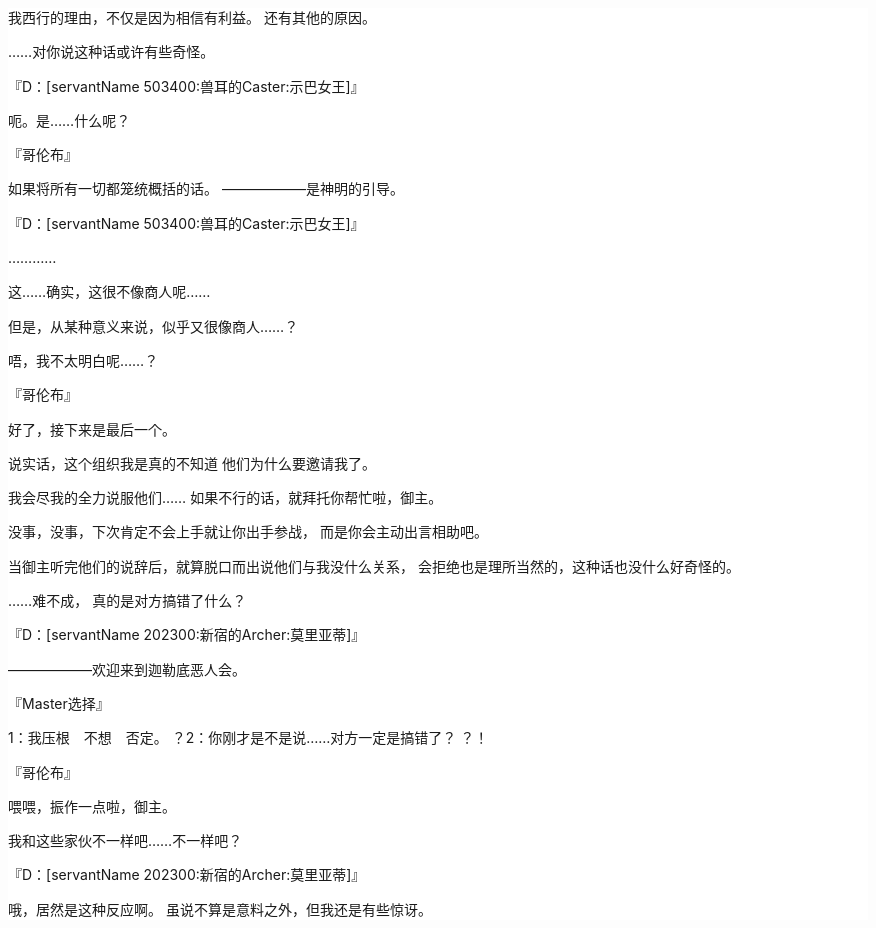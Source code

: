 我西行的理由，不仅是因为相信有利益。
还有其他的原因。

……对你说这种话或许有些奇怪。

『D：[servantName 503400:兽耳的Caster:示巴女王]』

呃。是……什么呢？

『哥伦布』

如果将所有一切都笼统概括的话。
——————是神明的引导。

『D：[servantName 503400:兽耳的Caster:示巴女王]』

…………

这……确实，这很不像商人呢……

但是，从某种意义来说，似乎又很像商人……？

唔，我不太明白呢……？

『哥伦布』

好了，接下来是最后一个。

说实话，这个组织我是真的不知道
他们为什么要邀请我了。

我会尽我的全力说服他们……
如果不行的话，就拜托你帮忙啦，御主。

没事，没事，下次肯定不会上手就让你出手参战，
而是你会主动出言相助吧。

当御主听完他们的说辞后，就算脱口而出说他们与我没什么关系，
会拒绝也是理所当然的，这种话也没什么好奇怪的。

……难不成，
真的是对方搞错了什么？

『D：[servantName 202300:新宿的Archer:莫里亚蒂]』

——————欢迎来到迦勒底恶人会。

『Master选择』

1：我压根　不想　否定。
？2：你刚才是不是说……对方一定是搞错了？
？！

『哥伦布』

喂喂，振作一点啦，御主。

我和这些家伙不一样吧……不一样吧？

『D：[servantName 202300:新宿的Archer:莫里亚蒂]』

哦，居然是这种反应啊。
虽说不算是意料之外，但我还是有些惊讶。
